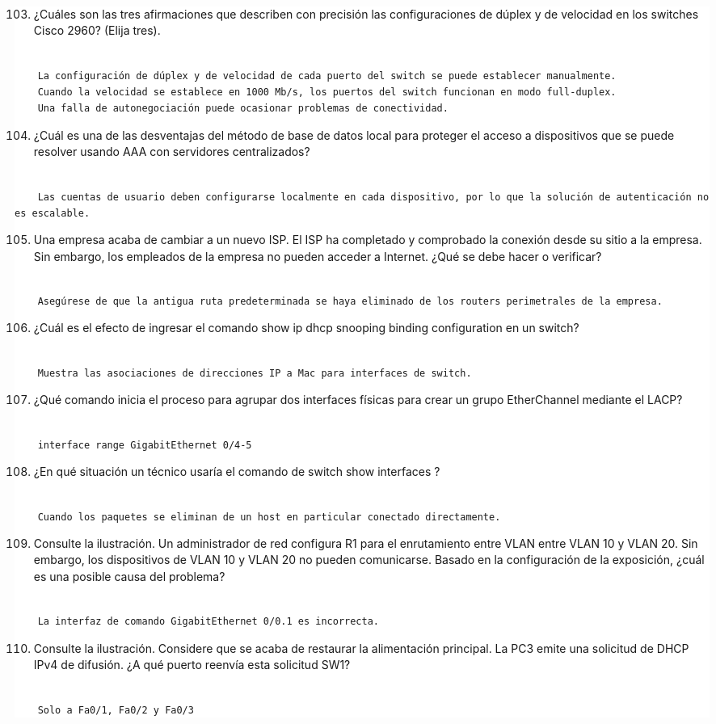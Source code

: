 103. ¿Cuáles son las tres afirmaciones que describen con precisión las configuraciones de dúplex y de velocidad en los switches Cisco 2960? (Elija tres).
```

    La configuración de dúplex y de velocidad de cada puerto del switch se puede establecer manualmente.
    Cuando la velocidad se establece en 1000 Mb/s, los puertos del switch funcionan en modo full-duplex.
    Una falla de autonegociación puede ocasionar problemas de conectividad.
```

104. ¿Cuál es una de las desventajas del método de base de datos local para proteger el acceso a dispositivos que se puede resolver usando AAA con servidores centralizados?
```

    Las cuentas de usuario deben configurarse localmente en cada dispositivo, por lo que la solución de autenticación no es escalable.
```

105. Una empresa acaba de cambiar a un nuevo ISP. El ISP ha completado y comprobado la conexión desde su sitio a la empresa. Sin embargo, los empleados de la empresa no pueden acceder a Internet. ¿Qué se debe hacer o verificar?
```

    Asegúrese de que la antigua ruta predeterminada se haya eliminado de los routers perimetrales de la empresa.
```

106. ¿Cuál es el efecto de ingresar el comando show ip dhcp snooping binding configuration en un switch?
```

    Muestra las asociaciones de direcciones IP a Mac para interfaces de switch.
```

107. ¿Qué comando inicia el proceso para agrupar dos interfaces físicas para crear un grupo EtherChannel mediante el LACP?
```

    interface range GigabitEthernet 0/4-5
```

108. ¿En qué situación un técnico usaría el comando de switch show interfaces ?
```

    Cuando los paquetes se eliminan de un host en particular conectado directamente.
```
   
109. Consulte la ilustración. Un administrador de red configura R1 para el enrutamiento entre VLAN entre VLAN 10 y VLAN 20. Sin embargo, los dispositivos de VLAN 10 y VLAN 20 no pueden comunicarse. Basado en la configuración de la exposición, ¿cuál es una posible causa del problema?
```

    La interfaz de comando GigabitEthernet 0/0.1 es incorrecta.
```

110. Consulte la ilustración. Considere que se acaba de restaurar la alimentación principal. La PC3 emite una solicitud de DHCP IPv4 de difusión. ¿A qué puerto reenvía esta solicitud SW1?
```

    Solo a Fa0/1, Fa0/2 y Fa0/3
```
 